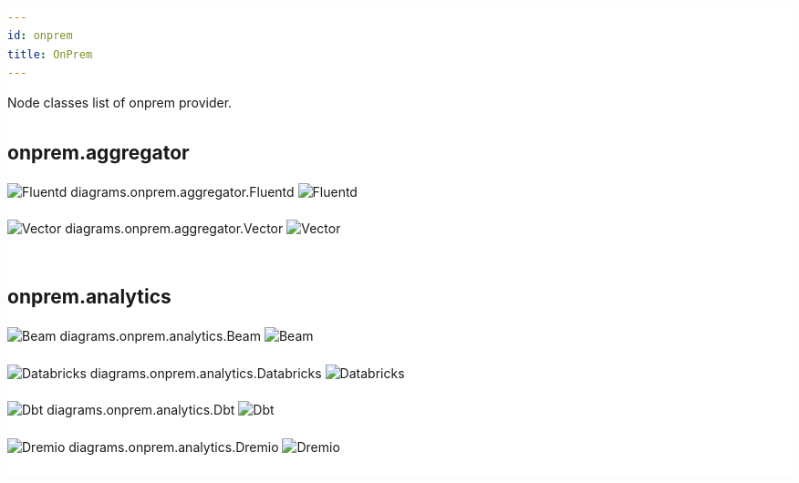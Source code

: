 ```yaml
---
id: onprem
title: OnPrem
---
```


Node classes list of onprem provider.

## onprem.aggregator

<div class="tooltip">
  <img src="/img/diagrams_xtd/resources/onprem/aggregator/fluentd.png" alt="Fluentd">
  diagrams.onprem.aggregator.Fluentd
  <span class="tooltiptext"><img width="256" src="/img/diagrams_xtd/resources/onprem/aggregator/fluentd.png" alt="Fluentd"></span>
</div><br>

<div class="tooltip">
  <img src="/img/diagrams_xtd/resources/onprem/aggregator/vector.png" alt="Vector">
  diagrams.onprem.aggregator.Vector
  <span class="tooltiptext"><img width="256" src="/img/diagrams_xtd/resources/onprem/aggregator/vector.png" alt="Vector"></span>
</div><br>


## onprem.analytics

<div class="tooltip">
  <img src="/img/diagrams_xtd/resources/onprem/analytics/beam.png" alt="Beam">
  diagrams.onprem.analytics.Beam
  <span class="tooltiptext"><img width="256" src="/img/diagrams_xtd/resources/onprem/analytics/beam.png" alt="Beam"></span>
</div><br>

<div class="tooltip">
  <img src="/img/diagrams_xtd/resources/onprem/analytics/databricks.png" alt="Databricks">
  diagrams.onprem.analytics.Databricks
  <span class="tooltiptext"><img width="256" src="/img/diagrams_xtd/resources/onprem/analytics/databricks.png" alt="Databricks"></span>
</div><br>

<div class="tooltip">
  <img src="/img/diagrams_xtd/resources/onprem/analytics/dbt.png" alt="Dbt">
  diagrams.onprem.analytics.Dbt
  <span class="tooltiptext"><img width="256" src="/img/diagrams_xtd/resources/onprem/analytics/dbt.png" alt="Dbt"></span>
</div><br>

<div class="tooltip">
  <img src="/img/diagrams_xtd/resources/onprem/analytics/dremio.png" alt="Dremio">
  diagrams.onprem.analytics.Dremio
  <span class="tooltiptext"><img width="256" src="/img/diagrams_xtd/resources/onprem/analytics/dremio.png" alt="Dremio"></span>
</div><br>

